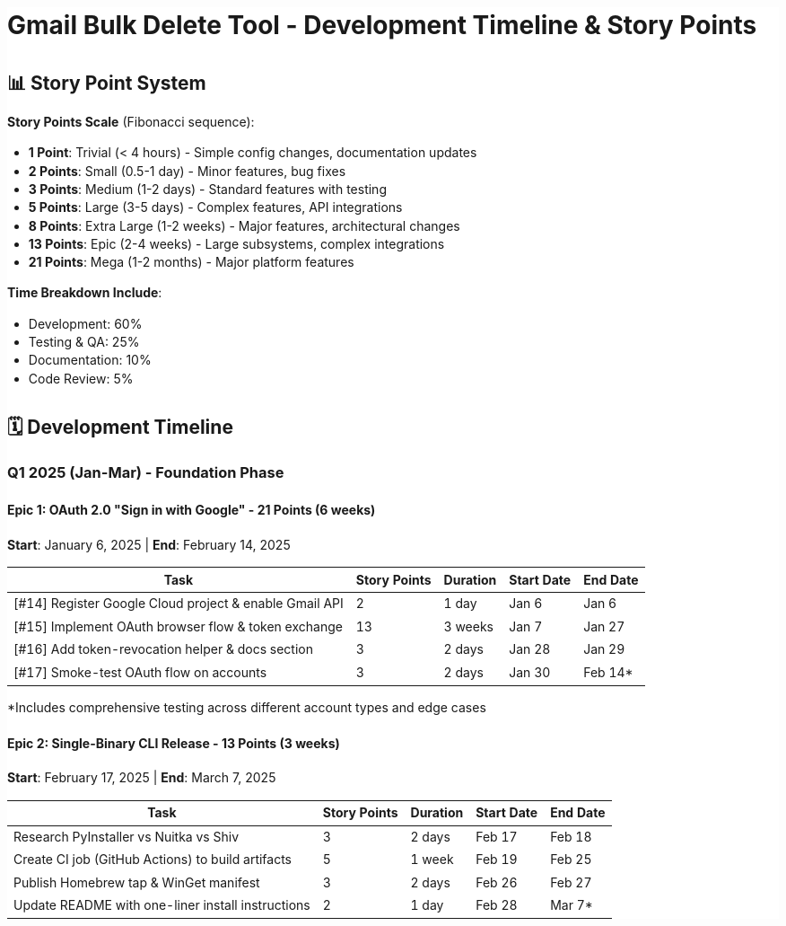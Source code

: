 # Gmail Bulk Delete Tool - Development Timeline & Story Points

## 📊 **Story Point System**

**Story Points Scale** (Fibonacci sequence):
- **1 Point**: Trivial (< 4 hours) - Simple config changes, documentation updates
- **2 Points**: Small (0.5-1 day) - Minor features, bug fixes
- **3 Points**: Medium (1-2 days) - Standard features with testing
- **5 Points**: Large (3-5 days) - Complex features, API integrations
- **8 Points**: Extra Large (1-2 weeks) - Major features, architectural changes
- **13 Points**: Epic (2-4 weeks) - Large subsystems, complex integrations
- **21 Points**: Mega (1-2 months) - Major platform features

**Time Breakdown Include**:
- Development: 60%
- Testing & QA: 25%
- Documentation: 10%
- Code Review: 5%

## 🗓️ **Development Timeline**

### **Q1 2025 (Jan-Mar) - Foundation Phase**

#### **Epic 1: OAuth 2.0 "Sign in with Google"** - **21 Points** (6 weeks)
**Start**: January 6, 2025 | **End**: February 14, 2025

| Task | Story Points | Duration | Start Date | End Date |
|------|-------------|----------|------------|----------|
| [#14] Register Google Cloud project & enable Gmail API | 2 | 1 day | Jan 6 | Jan 6 |
| [#15] Implement OAuth browser flow & token exchange | 13 | 3 weeks | Jan 7 | Jan 27 |
| [#16] Add token-revocation helper & docs section | 3 | 2 days | Jan 28 | Jan 29 |
| [#17] Smoke-test OAuth flow on accounts | 3 | 2 days | Jan 30 | Feb 14* |

*Includes comprehensive testing across different account types and edge cases

#### **Epic 2: Single-Binary CLI Release** - **13 Points** (3 weeks)
**Start**: February 17, 2025 | **End**: March 7, 2025

| Task | Story Points | Duration | Start Date | End Date |
|------|-------------|----------|------------|----------|
| Research PyInstaller vs Nuitka vs Shiv | 3 | 2 days | Feb 17 | Feb 18 |
| Create CI job (GitHub Actions) to build artifacts | 5 | 1 week | Feb 19 | Feb 25 |
| Publish Homebrew tap & WinGet manifest | 3 | 2 days | Feb 26 | Feb 27 |
| Update README with one-liner install instructions | 2 | 1 day | Feb 28 | Mar 7* |
